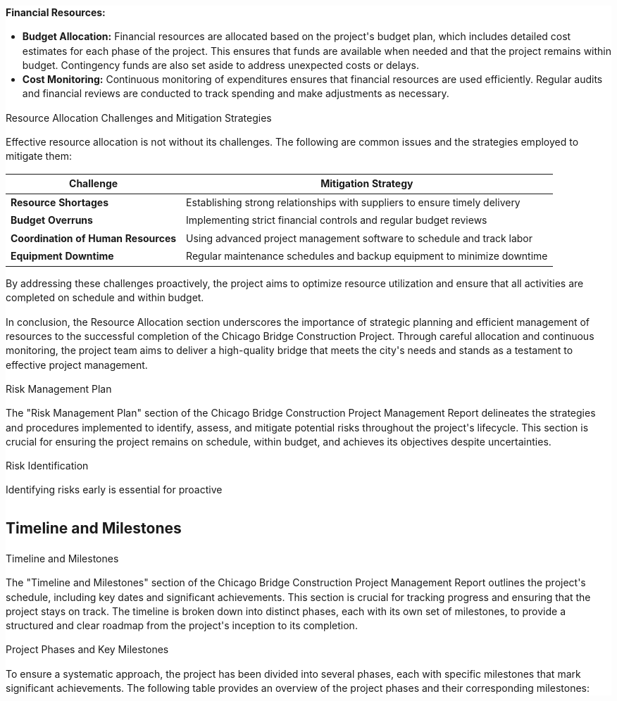 **Financial Resources:**
- **Budget Allocation:** Financial resources are allocated based on the project's budget plan, which includes detailed cost estimates for each phase of the project. This ensures that funds are available when needed and that the project remains within budget. Contingency funds are also set aside to address unexpected costs or delays.
- **Cost Monitoring:** Continuous monitoring of expenditures ensures that financial resources are used efficiently. Regular audits and financial reviews are conducted to track spending and make adjustments as necessary.

Resource Allocation Challenges and Mitigation Strategies

Effective resource allocation is not without its challenges. The following are common issues and the strategies employed to mitigate them:

| **Challenge**                       | **Mitigation Strategy**                                                        |
|-------------------------------------|--------------------------------------------------------------------------------|
| **Resource Shortages**              | Establishing strong relationships with suppliers to ensure timely delivery     |
| **Budget Overruns**                 | Implementing strict financial controls and regular budget reviews              |
| **Coordination of Human Resources** | Using advanced project management software to schedule and track labor         |
| **Equipment Downtime**              | Regular maintenance schedules and backup equipment to minimize downtime        |

By addressing these challenges proactively, the project aims to optimize resource utilization and ensure that all activities are completed on schedule and within budget.

In conclusion, the Resource Allocation section underscores the importance of strategic planning and efficient management of resources to the successful completion of the Chicago Bridge Construction Project. Through careful allocation and continuous monitoring, the project team aims to deliver a high-quality bridge that meets the city's needs and stands as a testament to effective project management.

Risk Management Plan

The "Risk Management Plan" section of the Chicago Bridge Construction Project Management Report delineates the strategies and procedures implemented to identify, assess, and mitigate potential risks throughout the project's lifecycle. This section is crucial for ensuring the project remains on schedule, within budget, and achieves its objectives despite uncertainties.

Risk Identification

Identifying risks early is essential for proactive
## Timeline and Milestones
Timeline and Milestones

The "Timeline and Milestones" section of the Chicago Bridge Construction Project Management Report outlines the project's schedule, including key dates and significant achievements. This section is crucial for tracking progress and ensuring that the project stays on track. The timeline is broken down into distinct phases, each with its own set of milestones, to provide a structured and clear roadmap from the project's inception to its completion.

Project Phases and Key Milestones

To ensure a systematic approach, the project has been divided into several phases, each with specific milestones that mark significant achievements. The following table provides an overview of the project phases and their corresponding milestones:
